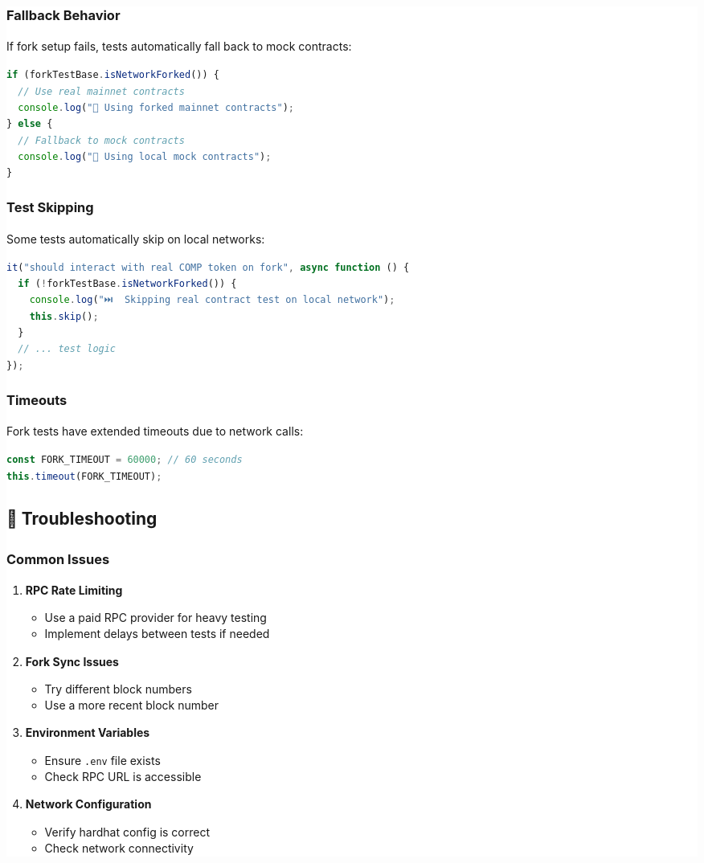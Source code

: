 ### Fallback Behavior
If fork setup fails, tests automatically fall back to mock contracts:

```javascript
if (forkTestBase.isNetworkForked()) {
  // Use real mainnet contracts
  console.log("🔄 Using forked mainnet contracts");
} else {
  // Fallback to mock contracts
  console.log("🧪 Using local mock contracts");
}
```

### Test Skipping
Some tests automatically skip on local networks:

```javascript
it("should interact with real COMP token on fork", async function () {
  if (!forkTestBase.isNetworkForked()) {
    console.log("⏭️  Skipping real contract test on local network");
    this.skip();
  }
  // ... test logic
});
```

### Timeouts
Fork tests have extended timeouts due to network calls:

```javascript
const FORK_TIMEOUT = 60000; // 60 seconds
this.timeout(FORK_TIMEOUT);
```

## 🚨 Troubleshooting

### Common Issues

1. **RPC Rate Limiting**
   - Use a paid RPC provider for heavy testing
   - Implement delays between tests if needed

2. **Fork Sync Issues**
   - Try different block numbers
   - Use a more recent block number

3. **Environment Variables**
   - Ensure `.env` file exists
   - Check RPC URL is accessible

4. **Network Configuration**
   - Verify hardhat config is correct
   - Check network connectivity
